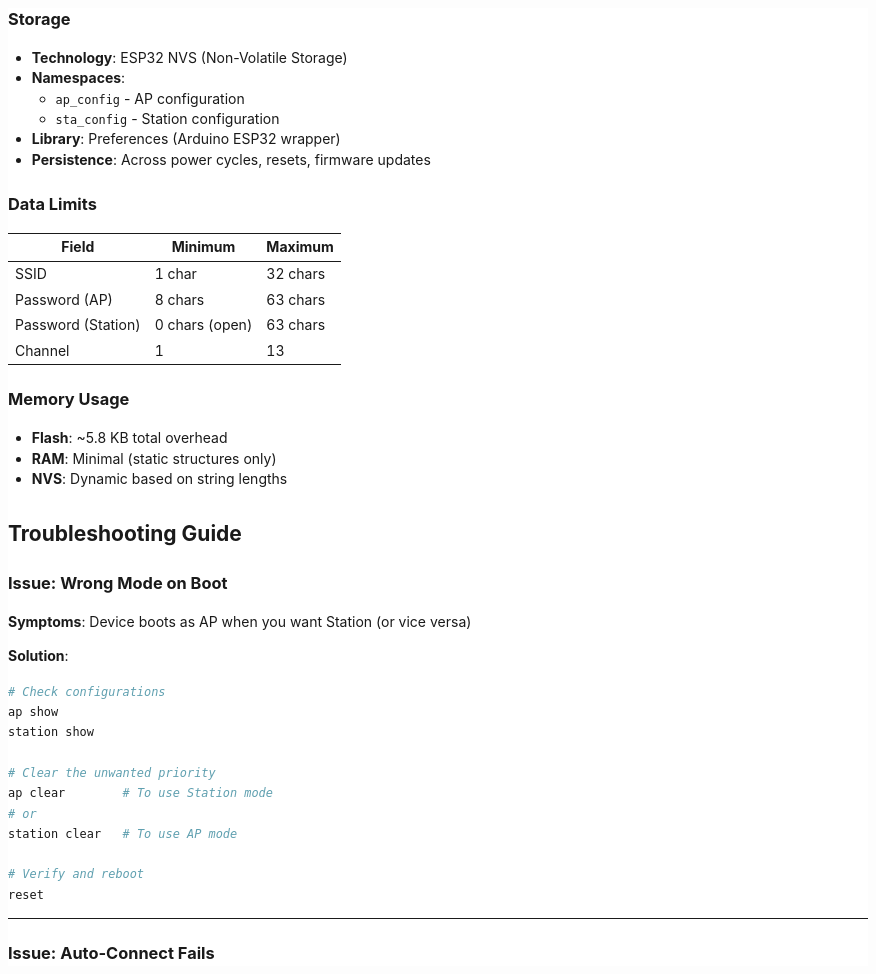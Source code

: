 ### Storage

- **Technology**: ESP32 NVS (Non-Volatile Storage)
- **Namespaces**: 
  - `ap_config` - AP configuration
  - `sta_config` - Station configuration
- **Library**: Preferences (Arduino ESP32 wrapper)
- **Persistence**: Across power cycles, resets, firmware updates

### Data Limits

| Field | Minimum | Maximum |
|-------|---------|---------|
| SSID | 1 char | 32 chars |
| Password (AP) | 8 chars | 63 chars |
| Password (Station) | 0 chars (open) | 63 chars |
| Channel | 1 | 13 |

### Memory Usage

- **Flash**: ~5.8 KB total overhead
- **RAM**: Minimal (static structures only)
- **NVS**: Dynamic based on string lengths

## Troubleshooting Guide

### Issue: Wrong Mode on Boot

**Symptoms**: Device boots as AP when you want Station (or vice versa)

**Solution**:
```bash
# Check configurations
ap show
station show

# Clear the unwanted priority
ap clear        # To use Station mode
# or
station clear   # To use AP mode

# Verify and reboot
reset
```

---

### Issue: Auto-Connect Fails

